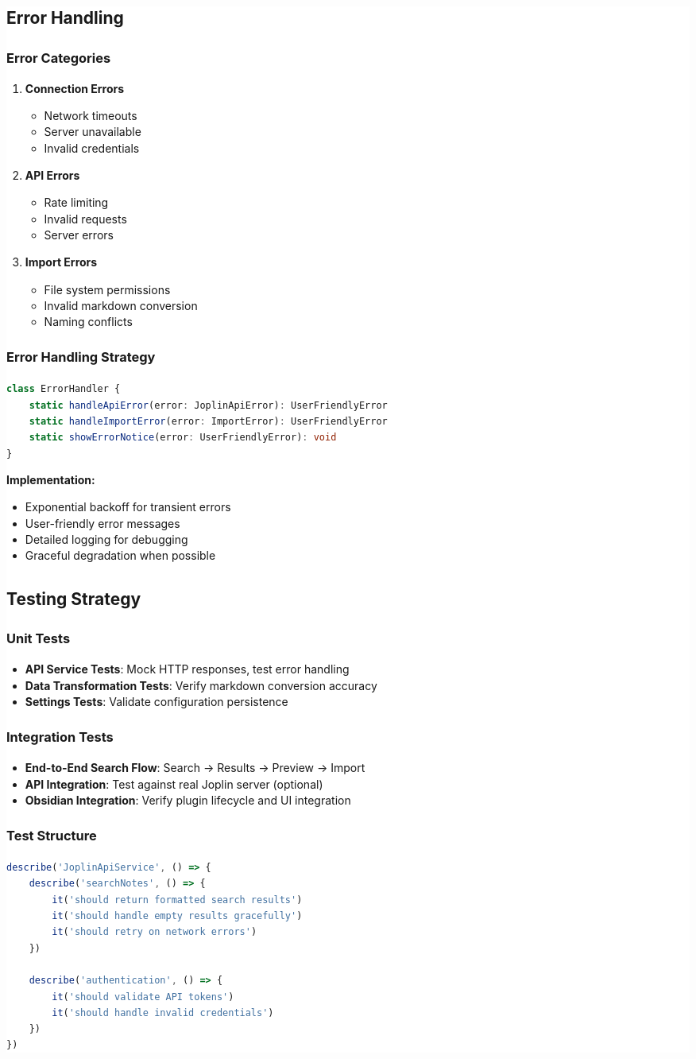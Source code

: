 ## Error Handling

### Error Categories

1. **Connection Errors**
   - Network timeouts
   - Server unavailable
   - Invalid credentials

2. **API Errors**
   - Rate limiting
   - Invalid requests
   - Server errors

3. **Import Errors**
   - File system permissions
   - Invalid markdown conversion
   - Naming conflicts

### Error Handling Strategy

```typescript
class ErrorHandler {
    static handleApiError(error: JoplinApiError): UserFriendlyError
    static handleImportError(error: ImportError): UserFriendlyError
    static showErrorNotice(error: UserFriendlyError): void
}
```

**Implementation:**
- Exponential backoff for transient errors
- User-friendly error messages
- Detailed logging for debugging
- Graceful degradation when possible

## Testing Strategy

### Unit Tests

- **API Service Tests**: Mock HTTP responses, test error handling
- **Data Transformation Tests**: Verify markdown conversion accuracy
- **Settings Tests**: Validate configuration persistence

### Integration Tests

- **End-to-End Search Flow**: Search → Results → Preview → Import
- **API Integration**: Test against real Joplin server (optional)
- **Obsidian Integration**: Verify plugin lifecycle and UI integration

### Test Structure

```typescript
describe('JoplinApiService', () => {
    describe('searchNotes', () => {
        it('should return formatted search results')
        it('should handle empty results gracefully')
        it('should retry on network errors')
    })

    describe('authentication', () => {
        it('should validate API tokens')
        it('should handle invalid credentials')
    })
})
```